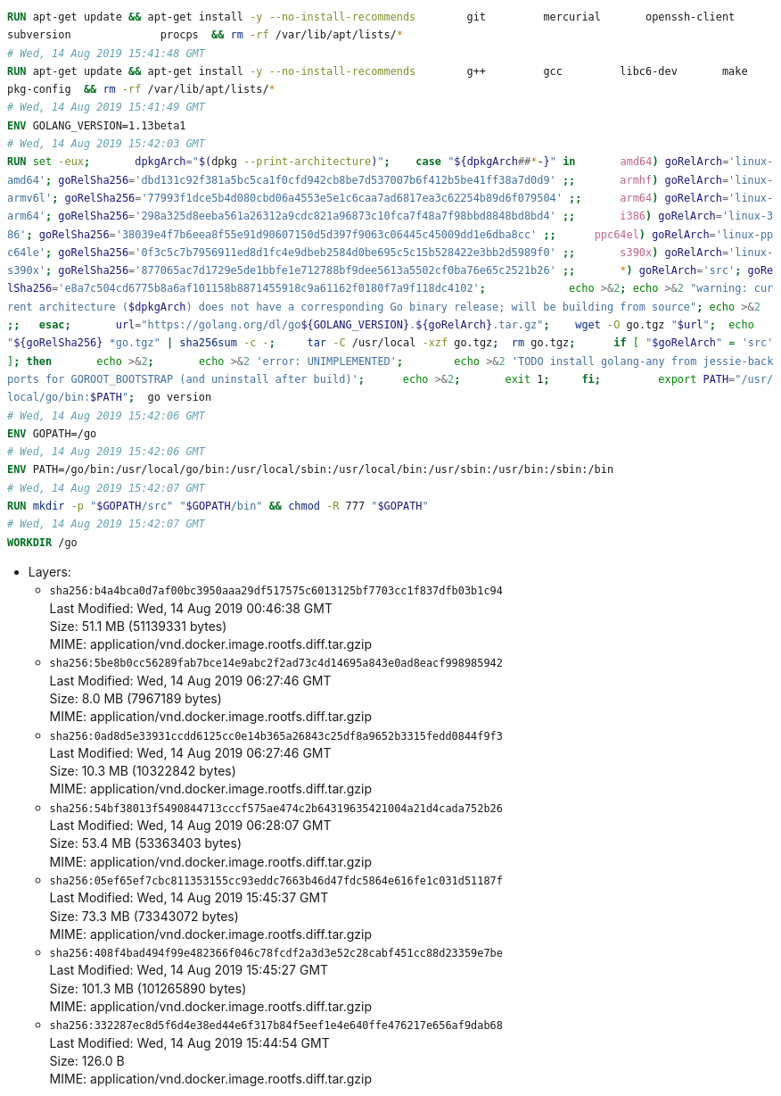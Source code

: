 ```dockerfile
RUN apt-get update && apt-get install -y --no-install-recommends 		git 		mercurial 		openssh-client 		subversion 				procps 	&& rm -rf /var/lib/apt/lists/*
# Wed, 14 Aug 2019 15:41:48 GMT
RUN apt-get update && apt-get install -y --no-install-recommends 		g++ 		gcc 		libc6-dev 		make 		pkg-config 	&& rm -rf /var/lib/apt/lists/*
# Wed, 14 Aug 2019 15:41:49 GMT
ENV GOLANG_VERSION=1.13beta1
# Wed, 14 Aug 2019 15:42:03 GMT
RUN set -eux; 		dpkgArch="$(dpkg --print-architecture)"; 	case "${dpkgArch##*-}" in 		amd64) goRelArch='linux-amd64'; goRelSha256='dbd131c92f381a5bc5ca1f0cfd942cb8be7d537007b6f412b5be41ff38a7d0d9' ;; 		armhf) goRelArch='linux-armv6l'; goRelSha256='77993f1dce5b4d080cbd06a4553e5e1c6caa7ad6817ea3c62254b89d6f079504' ;; 		arm64) goRelArch='linux-arm64'; goRelSha256='298a325d8eeba561a26312a9cdc821a96873c10fca7f48a7f98bbd8848bd8bd4' ;; 		i386) goRelArch='linux-386'; goRelSha256='38039e4f7b6eea8f55e91d90607150d5d397f9063c06445c45009dd1e6dba8cc' ;; 		ppc64el) goRelArch='linux-ppc64le'; goRelSha256='0f3c5c7b7956911ed8d1fc4e9dbeb2584d0be695c5c15b528422e3bb2d5989f0' ;; 		s390x) goRelArch='linux-s390x'; goRelSha256='877065ac7d1729e5de1bbfe1e712788bf9dee5613a5502cf0ba76e65c2521b26' ;; 		*) goRelArch='src'; goRelSha256='e8a7c504cd6775b8a6af101158b8871455918c9a61162f0180f7a9f118dc4102'; 			echo >&2; echo >&2 "warning: current architecture ($dpkgArch) does not have a corresponding Go binary release; will be building from source"; echo >&2 ;; 	esac; 		url="https://golang.org/dl/go${GOLANG_VERSION}.${goRelArch}.tar.gz"; 	wget -O go.tgz "$url"; 	echo "${goRelSha256} *go.tgz" | sha256sum -c -; 	tar -C /usr/local -xzf go.tgz; 	rm go.tgz; 		if [ "$goRelArch" = 'src' ]; then 		echo >&2; 		echo >&2 'error: UNIMPLEMENTED'; 		echo >&2 'TODO install golang-any from jessie-backports for GOROOT_BOOTSTRAP (and uninstall after build)'; 		echo >&2; 		exit 1; 	fi; 		export PATH="/usr/local/go/bin:$PATH"; 	go version
# Wed, 14 Aug 2019 15:42:06 GMT
ENV GOPATH=/go
# Wed, 14 Aug 2019 15:42:06 GMT
ENV PATH=/go/bin:/usr/local/go/bin:/usr/local/sbin:/usr/local/bin:/usr/sbin:/usr/bin:/sbin:/bin
# Wed, 14 Aug 2019 15:42:07 GMT
RUN mkdir -p "$GOPATH/src" "$GOPATH/bin" && chmod -R 777 "$GOPATH"
# Wed, 14 Aug 2019 15:42:07 GMT
WORKDIR /go
```

-	Layers:
	-	`sha256:b4a4bca0d7af00bc3950aaa29df517575c6013125bf7703cc1f837dfb03b1c94`  
		Last Modified: Wed, 14 Aug 2019 00:46:38 GMT  
		Size: 51.1 MB (51139331 bytes)  
		MIME: application/vnd.docker.image.rootfs.diff.tar.gzip
	-	`sha256:5be8b0cc56289fab7bce14e9abc2f2ad73c4d14695a843e0ad8eacf998985942`  
		Last Modified: Wed, 14 Aug 2019 06:27:46 GMT  
		Size: 8.0 MB (7967189 bytes)  
		MIME: application/vnd.docker.image.rootfs.diff.tar.gzip
	-	`sha256:0ad8d5e33931ccdd6125cc0e14b365a26843c25df8a9652b3315fedd0844f9f3`  
		Last Modified: Wed, 14 Aug 2019 06:27:46 GMT  
		Size: 10.3 MB (10322842 bytes)  
		MIME: application/vnd.docker.image.rootfs.diff.tar.gzip
	-	`sha256:54bf38013f5490844713cccf575ae474c2b64319635421004a21d4cada752b26`  
		Last Modified: Wed, 14 Aug 2019 06:28:07 GMT  
		Size: 53.4 MB (53363403 bytes)  
		MIME: application/vnd.docker.image.rootfs.diff.tar.gzip
	-	`sha256:05ef65ef7cbc811353155cc93eddc7663b46d47fdc5864e616fe1c031d51187f`  
		Last Modified: Wed, 14 Aug 2019 15:45:37 GMT  
		Size: 73.3 MB (73343072 bytes)  
		MIME: application/vnd.docker.image.rootfs.diff.tar.gzip
	-	`sha256:408f4bad494f99e482366f046c78fcdf2a3d3e52c28cabf451cc88d23359e7be`  
		Last Modified: Wed, 14 Aug 2019 15:45:27 GMT  
		Size: 101.3 MB (101265890 bytes)  
		MIME: application/vnd.docker.image.rootfs.diff.tar.gzip
	-	`sha256:332287ec8d5f6d4e38ed44e6f317b84f5eef1e4e640ffe476217e656af9dab68`  
		Last Modified: Wed, 14 Aug 2019 15:44:54 GMT  
		Size: 126.0 B  
		MIME: application/vnd.docker.image.rootfs.diff.tar.gzip
